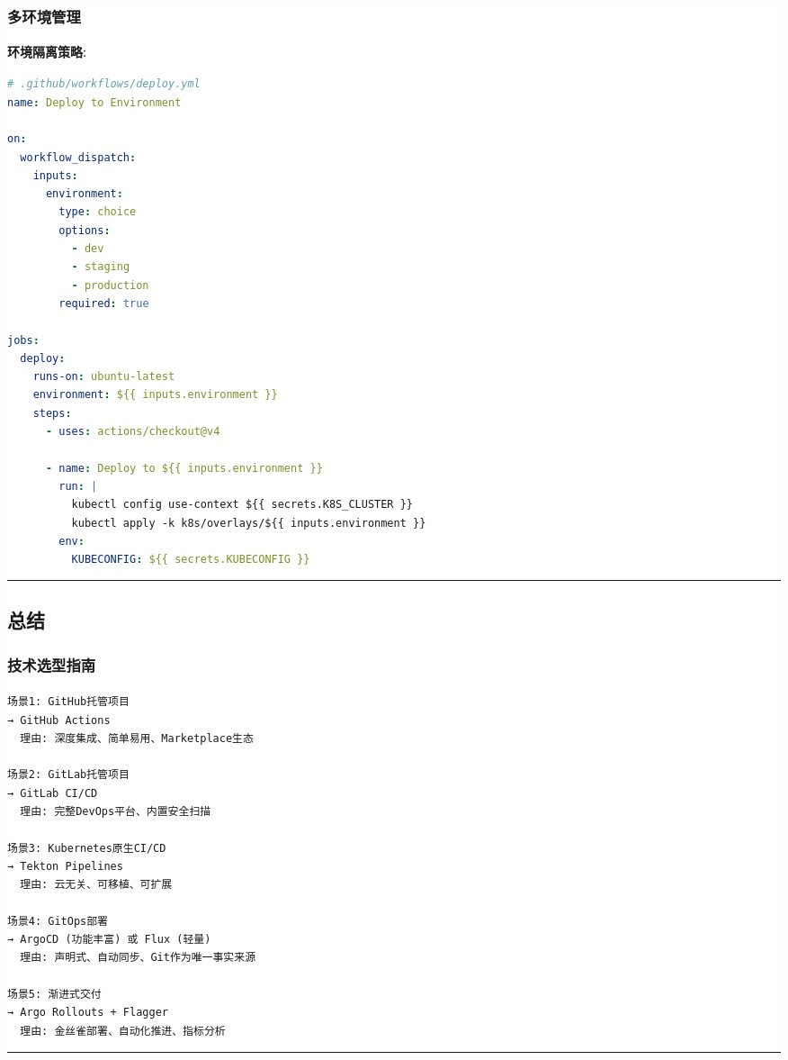 
### 多环境管理

**环境隔离策略**:

```yaml
# .github/workflows/deploy.yml
name: Deploy to Environment

on:
  workflow_dispatch:
    inputs:
      environment:
        type: choice
        options:
          - dev
          - staging
          - production
        required: true

jobs:
  deploy:
    runs-on: ubuntu-latest
    environment: ${{ inputs.environment }}
    steps:
      - uses: actions/checkout@v4
      
      - name: Deploy to ${{ inputs.environment }}
        run: |
          kubectl config use-context ${{ secrets.K8S_CLUSTER }}
          kubectl apply -k k8s/overlays/${{ inputs.environment }}
        env:
          KUBECONFIG: ${{ secrets.KUBECONFIG }}
```

---

## 总结

### 技术选型指南

```text
场景1: GitHub托管项目
→ GitHub Actions
  理由: 深度集成、简单易用、Marketplace生态

场景2: GitLab托管项目
→ GitLab CI/CD
  理由: 完整DevOps平台、内置安全扫描

场景3: Kubernetes原生CI/CD
→ Tekton Pipelines
  理由: 云无关、可移植、可扩展

场景4: GitOps部署
→ ArgoCD (功能丰富) 或 Flux (轻量)
  理由: 声明式、自动同步、Git作为唯一事实来源

场景5: 渐进式交付
→ Argo Rollouts + Flagger
  理由: 金丝雀部署、自动化推进、指标分析
```

---